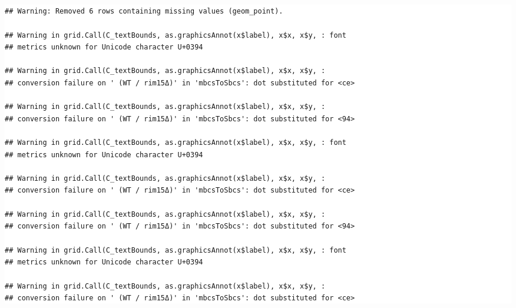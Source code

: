     ## Warning: Removed 6 rows containing missing values (geom_point).

    ## Warning in grid.Call(C_textBounds, as.graphicsAnnot(x$label), x$x, x$y, : font
    ## metrics unknown for Unicode character U+0394

    ## Warning in grid.Call(C_textBounds, as.graphicsAnnot(x$label), x$x, x$y, :
    ## conversion failure on ' (WT / rim15Δ)' in 'mbcsToSbcs': dot substituted for <ce>

    ## Warning in grid.Call(C_textBounds, as.graphicsAnnot(x$label), x$x, x$y, :
    ## conversion failure on ' (WT / rim15Δ)' in 'mbcsToSbcs': dot substituted for <94>

    ## Warning in grid.Call(C_textBounds, as.graphicsAnnot(x$label), x$x, x$y, : font
    ## metrics unknown for Unicode character U+0394

    ## Warning in grid.Call(C_textBounds, as.graphicsAnnot(x$label), x$x, x$y, :
    ## conversion failure on ' (WT / rim15Δ)' in 'mbcsToSbcs': dot substituted for <ce>

    ## Warning in grid.Call(C_textBounds, as.graphicsAnnot(x$label), x$x, x$y, :
    ## conversion failure on ' (WT / rim15Δ)' in 'mbcsToSbcs': dot substituted for <94>

    ## Warning in grid.Call(C_textBounds, as.graphicsAnnot(x$label), x$x, x$y, : font
    ## metrics unknown for Unicode character U+0394

    ## Warning in grid.Call(C_textBounds, as.graphicsAnnot(x$label), x$x, x$y, :
    ## conversion failure on ' (WT / rim15Δ)' in 'mbcsToSbcs': dot substituted for <ce>
